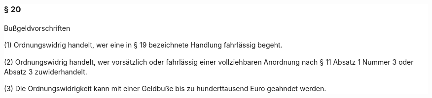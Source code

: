 </div>

</div>

</div>

<span id="BJNR275210022BJNE002000000.html"></span>

### § 20  
Bußgeldvorschriften

<div>

<div class="jnhtml">

<div>

<div class="jurAbsatz">

(1) Ordnungswidrig handelt, wer eine in § 19 bezeichnete Handlung
fahrlässig begeht.

</div>

<div class="jurAbsatz">

(2) Ordnungswidrig handelt, wer vorsätzlich oder fahrlässig einer
vollziehbaren Anordnung nach § 11 Absatz 1 Nummer 3 oder Absatz 3
zuwiderhandelt.

</div>

<div class="jurAbsatz">

(3) Die Ordnungswidrigkeit kann mit einer Geldbuße bis zu hunderttausend
Euro geahndet werden.

</div>

</div>

</div>

</div>
